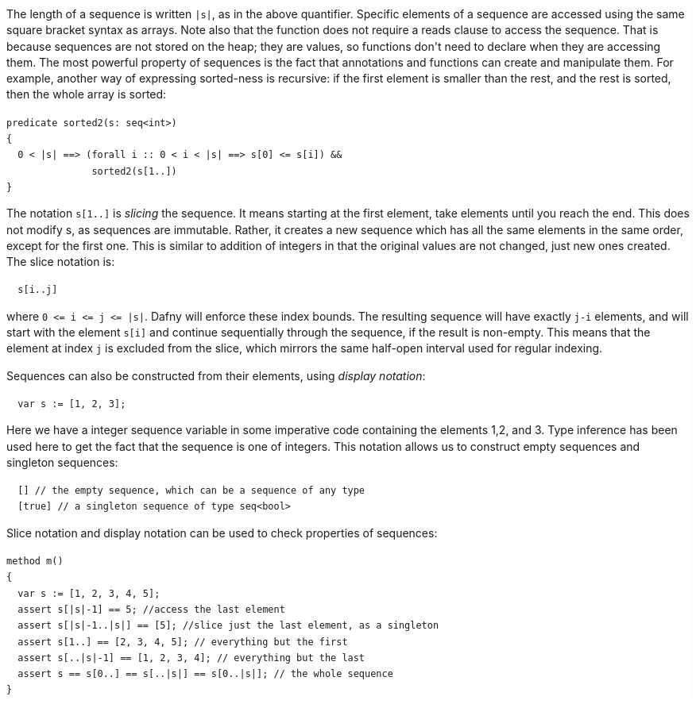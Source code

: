 The length of a sequence is written `|s|`, as in the above quantifier. Specific elements of a
sequence are accessed using the same square bracket syntax as arrays. Note also
that the function does not require a reads clause to access the sequence. That
is because sequences are not stored on the heap; they are values, so functions
don't need to declare when they are accessing them. The most powerful property
of sequences is the fact that annotations and functions can create and
manipulate them. For example, another way of expressing sorted-ness is
recursive: if the first element is smaller than the rest, and the rest is
sorted, then the whole array is sorted:

``` {.edit}
predicate sorted2(s: seq<int>)
{
  0 < |s| ==> (forall i :: 0 < i < |s| ==> s[0] <= s[i]) &&
               sorted2(s[1..])
}
```


The notation `s[1..]`
is *slicing* the sequence. It means starting at the first element, take
elements until you reach the end. This does not modify s, as sequences are
immutable. Rather, it creates a new sequence which has all the same elements in
the same order, except for the first one. This is similar to addition of
integers in that the original values are not changed, just new ones created.
The slice notation is:

```dafny
  s[i..j]
```

where `0 <= i <= j <= |s|`. Dafny will enforce these index bounds. The resulting sequence
will have exactly `j-i` elements, and will start with the element `s[i]` and
continue sequentially through the sequence, if the result is non-empty. This
means that the element at index `j` is excluded from the slice, which mirrors the
same half-open interval used for regular indexing.

Sequences can also be constructed from their elements, using *display notation*:

```dafny
  var s := [1, 2, 3];
```

Here we have a integer sequence variable in some imperative
code containing the elements 1,2, and 3. Type inference has been used here to
get the fact that the sequence is one of integers. This notation allows us to
construct empty sequences and singleton sequences:

```dafny
  [] // the empty sequence, which can be a sequence of any type
  [true] // a singleton sequence of type seq<bool>
```

Slice notation and display notation can be used to check
properties of sequences:

``` {.editonly}
method m()
{
  var s := [1, 2, 3, 4, 5];
  assert s[|s|-1] == 5; //access the last element
  assert s[|s|-1..|s|] == [5]; //slice just the last element, as a singleton
  assert s[1..] == [2, 3, 4, 5]; // everything but the first
  assert s[..|s|-1] == [1, 2, 3, 4]; // everything but the last
  assert s == s[0..] == s[..|s|] == s[0..|s|]; // the whole sequence
}
```
